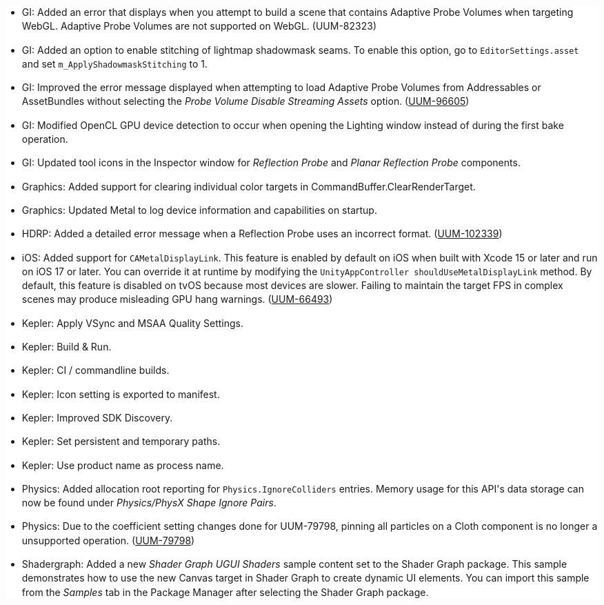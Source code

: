 - GI: Added an error that displays when you attempt to build a scene that contains Adaptive Probe Volumes when targeting WebGL. Adaptive Probe Volumes are not supported on WebGL.
    (UUM-82323)

- GI: Added an option to enable stitching of lightmap shadowmask seams. To enable this option, go to `EditorSettings.asset` and set `m_ApplyShadowmaskStitching` to 1.

- GI: Improved the error message displayed when attempting to load Adaptive Probe Volumes from Addressables or AssetBundles without selecting the *Probe Volume Disable Streaming Assets* option.
    ([UUM-96605](https://issuetracker.unity3d.com/issues/one-or-more-data-file-missing-for-baking-set-newscene-baking-set-cannot-load-shared-data-dot-error-in-player-when-a-specific-project-is-built))

- GI: Modified OpenCL GPU device detection to occur when opening the Lighting window instead of during the first bake operation.

- GI: Updated tool icons in the Inspector window for *Reflection Probe* and *Planar Reflection Probe* components.

- Graphics: Added support for clearing individual color targets in CommandBuffer.ClearRenderTarget.

- Graphics: Updated Metal to log device information and capabilities on startup.

- HDRP: Added a detailed error message when a Reflection Probe uses an incorrect format.
    ([UUM-102339](https://issuetracker.unity3d.com/issues/hdrp-assertionexception-errors-are-thrown-and-scene-is-corrupted-when-baking-reflection-probe-with-custom-textureimporter-preset-added-to-texture-importer-default))

- iOS: Added support for `CAMetalDisplayLink`. This feature is enabled by default on iOS when built with Xcode 15 or later and run on iOS 17 or later. You can override it at runtime by modifying the `UnityAppController shouldUseMetalDisplayLink` method. By default, this feature is disabled on tvOS because most devices are slower. Failing to maintain the target FPS in complex scenes may produce misleading GPU hang warnings.
    ([UUM-66493](https://issuetracker.unity3d.com/issues/ios-framerate-drops-when-screen-is-touched-on-promotion-devices))

- Kepler: Apply VSync and MSAA Quality Settings.

- Kepler: Build &amp; Run.

- Kepler: CI / commandline builds.

- Kepler: Icon setting is exported to manifest.

- Kepler: Improved SDK Discovery.

- Kepler: Set persistent and temporary paths.

- Kepler: Use product name as process name.

- Physics: Added allocation root reporting for `Physics.IgnoreColliders` entries. Memory usage for this API's data storage can now be found under *Physics/PhysX Shape Ignore Pairs*.

- Physics: Due to the coefficient setting changes done for UUM-79798, pinning all particles on a Cloth component is no longer a unsupported operation.
    ([UUM-79798](https://issuetracker.unity3d.com/issues/cloth-simulation-restarts-when-applying-constraints))

- Shadergraph: Added a new *Shader Graph UGUI Shaders* sample content set to the Shader Graph package. This sample demonstrates how to use the new Canvas target in Shader Graph to create dynamic UI elements. You can import this sample from the *Samples* tab in the Package Manager after selecting the Shader Graph package.

